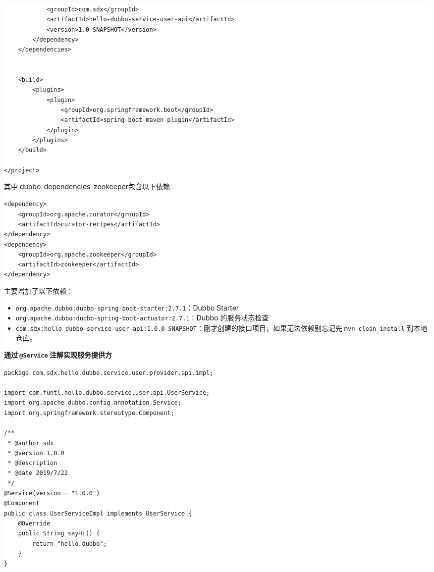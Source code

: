 ```pom
            <groupId>com.sdx</groupId>
            <artifactId>hello-dubbo-service-user-api</artifactId>
            <version>1.0-SNAPSHOT</version>
        </dependency>
    </dependencies>


    <build>
        <plugins>
            <plugin>
                <groupId>org.springframework.boot</groupId>
                <artifactId>spring-boot-maven-plugin</artifactId>
            </plugin>
        </plugins>
    </build>

</project>
```

其中 dubbo-dependencies-zookeeper包含以下依赖

```
<dependency>
    <groupId>org.apache.curator</groupId>
    <artifactId>curator-recipes</artifactId>
</dependency>
<dependency>
    <groupId>org.apache.zookeeper</groupId>
    <artifactId>zookeeper</artifactId>
</dependency>
```

主要增加了以下依赖：

- `org.apache.dubbo:dubbo-spring-boot-starter:2.7.1`：Dubbo Starter
- `org.apache.dubbo:dubbo-spring-boot-actuator:2.7.1`：Dubbo 的服务状态检查
- `com.sdx:hello-dubbo-service-user-api:1.0.0-SNAPSHOT`：刚才创建的接口项目，如果无法依赖别忘记先 `mvn clean install` 到本地仓库。

**通过 `@Service` 注解实现服务提供方**

```
package com.sdx.hello.dubbo.service.user.provider.api.impl;

import com.funtl.hello.dubbo.service.user.api.UserService;
import org.apache.dubbo.config.annotation.Service;
import org.springframework.stereotype.Component;

/**
 * @author sdx
 * @version 1.0.0
 * @description
 * @date 2019/7/22
 */
@Service(version = "1.0.0")
@Component
public class UserServiceImpl implements UserService {
    @Override
    public String sayHi() {
        return "hello dubbo";
    }
}
```
